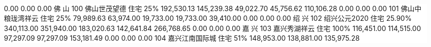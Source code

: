 0.00
0.00
0.00
佛
山
100
佛山世茂望德
住宅
25%
192,530.13
145,239.38
49,022.70
45,756.62
110,106.28
0.00
0.00
0.00
101
佛山中粮珑湾祥云
住宅
25%
79,989.63
63,974.00
19,733.00
19,733.00
39,410.00
0.00
0.00
0.00
绍
兴
102
绍兴公元2020
住宅
25.90%
340,113.00
351,940.00
183,020.63
142,641.84
266,768.65
0.00
0.00
0.00
嘉
兴
103
嘉兴秀湖祥云
住宅
100%
116,451.00
114,515.00
97,297.09
97,297.09
153,181.49
0.00
0.00
0.00
104
嘉兴江南国际城
住宅
51%
148,953.00
138,881.00
135,975.28